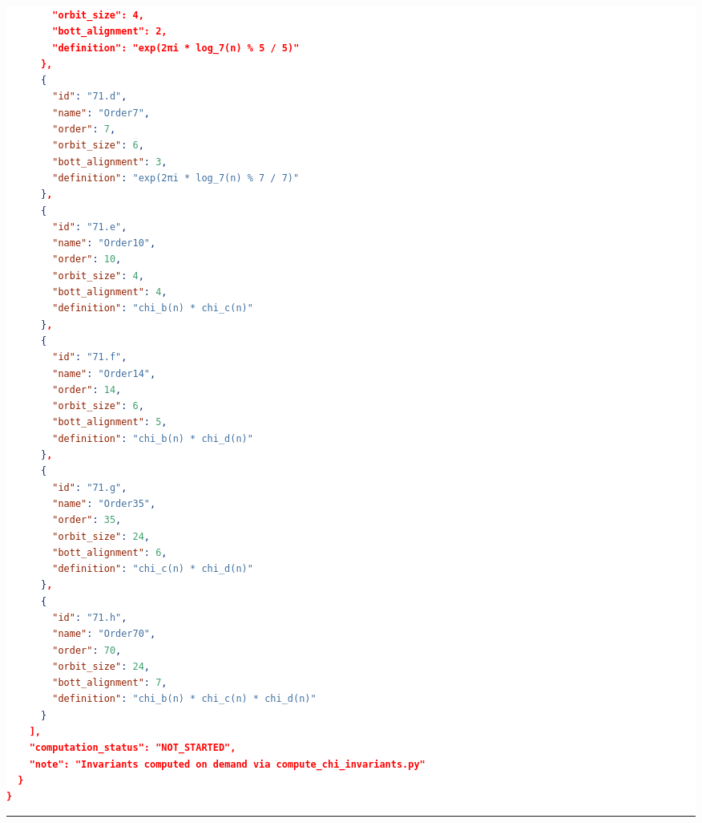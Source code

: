 ```json
        "orbit_size": 4,
        "bott_alignment": 2,
        "definition": "exp(2πi * log_7(n) % 5 / 5)"
      },
      {
        "id": "71.d",
        "name": "Order7",
        "order": 7,
        "orbit_size": 6,
        "bott_alignment": 3,
        "definition": "exp(2πi * log_7(n) % 7 / 7)"
      },
      {
        "id": "71.e",
        "name": "Order10",
        "order": 10,
        "orbit_size": 4,
        "bott_alignment": 4,
        "definition": "chi_b(n) * chi_c(n)"
      },
      {
        "id": "71.f",
        "name": "Order14",
        "order": 14,
        "orbit_size": 6,
        "bott_alignment": 5,
        "definition": "chi_b(n) * chi_d(n)"
      },
      {
        "id": "71.g",
        "name": "Order35",
        "order": 35,
        "orbit_size": 24,
        "bott_alignment": 6,
        "definition": "chi_c(n) * chi_d(n)"
      },
      {
        "id": "71.h",
        "name": "Order70",
        "order": 70,
        "orbit_size": 24,
        "bott_alignment": 7,
        "definition": "chi_b(n) * chi_c(n) * chi_d(n)"
      }
    ],
    "computation_status": "NOT_STARTED",
    "note": "Invariants computed on demand via compute_chi_invariants.py"
  }
}
```

---